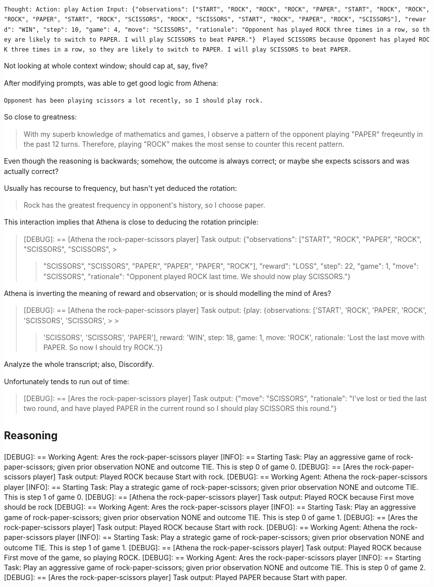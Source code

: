 ```
Thought: Action: play Action Input: {"observations": ["START", "ROCK", "ROCK", "ROCK", "PAPER", "START", "ROCK", "ROCK", "ROCK", "PAPER", "START", "ROCK", "SCISSORS", "ROCK", "SCISSORS", "START", "ROCK", "PAPER", "ROCK", "SCISSORS"], "reward": "WIN", "step": 10, "game": 4, "move": "SCISSORS", "rationale": "Opponent has played ROCK three times in a row, so they are likely to switch to PAPER. I will play SCISSORS to beat PAPER."}  Played SCISSORS because Opponent has played ROCK three times in a row, so they are likely to switch to PAPER. I will play SCISSORS to beat PAPER.
```

Not looking at whole context window; should cap at, say, five?

After modifying prompts, was able to get good logic from Athena:

```
Opponent has been playing scissors a lot recently, so I should play rock.
```

So close to greatness:

> With my superb knowledge of mathematics and games, I observe a pattern of the
> opponent playing "PAPER" freqeuntly in the past 12 turns. Therefore, playing
> "ROCK" makes the most sense to counter this recent pattern.

Even though the reasoning is backwards; somehow, the outcome is always correct;
or maybe she expects scissors and was actually correct?

Usually has recourse to frequency, but hasn't yet deduced the rotation:

> Rock has the greatest frequency in opponent's history, so I choose paper.

This interaction implies that Athena is close to deducing the rotation
principle:

> [DEBUG]: == [Athena the rock-paper-scissors player] Task output:
> {"observations": ["START", "ROCK", "PAPER", "ROCK", "SCISSORS", "SCISSORS", >
>
> > "SCISSORS", "SCISSORS", "PAPER", "PAPER", "PAPER", "ROCK"], "reward":
> > "LOSS", "step": 22, "game": 1, "move": "SCISSORS", "rationale": "Opponent
> > played ROCK last time. We should now play SCISSORS."}

Athena is inverting the meaning of reward and observation; or is should
modelling the mind of Ares?

> [DEBUG]: == [Athena the rock-paper-scissors player] Task output: {play:
> {observations: ['START', 'ROCK', 'PAPER', 'ROCK', 'SCISSORS', 'SCISSORS', > >
>
> > 'SCISSORS', 'SCISSORS', 'PAPER'], reward: 'WIN', step: 18, game: 1, move:
> > 'ROCK', rationale: 'Lost the last move with PAPER. So now I should try
> > ROCK.'}}

Analyze the whole transcript; also, Discordify.

Unfortunately tends to run out of time:

> [DEBUG]: == [Ares the rock-paper-scissors player] Task output: {"move":
> "SCISSORS", "rationale": "I've lost or tied the last two round, and have
> played PAPER in the current round so I should play SCISSORS this round."}

## Reasoning


 [DEBUG]: == Working Agent: Ares the rock-paper-scissors player
 [INFO]: == Starting Task: Play an aggressive game of rock-paper-scissors; given prior observation NONE and outcome TIE. This is step 0 of game 0.
 [DEBUG]: == [Ares the rock-paper-scissors player] Task output: Played ROCK because Start with rock.
 [DEBUG]: == Working Agent: Athena the rock-paper-scissors player
 [INFO]: == Starting Task: Play a strategic game of rock-paper-scissors; given prior observation NONE and outcome TIE. This is step 1 of game 0.
 [DEBUG]: == [Athena the rock-paper-scissors player] Task output: Played ROCK because First move should be rock
 [DEBUG]: == Working Agent: Ares the rock-paper-scissors player
 [INFO]: == Starting Task: Play an aggressive game of rock-paper-scissors; given prior observation NONE and outcome TIE. This is step 0 of game 1.
 [DEBUG]: == [Ares the rock-paper-scissors player] Task output: Played ROCK because Start with rock.
 [DEBUG]: == Working Agent: Athena the rock-paper-scissors player
 [INFO]: == Starting Task: Play a strategic game of rock-paper-scissors; given prior observation NONE and outcome TIE. This is step 1 of game 1.
 [DEBUG]: == [Athena the rock-paper-scissors player] Task output: Played ROCK because First move of the game, so playing ROCK.
 [DEBUG]: == Working Agent: Ares the rock-paper-scissors player
 [INFO]: == Starting Task: Play an aggressive game of rock-paper-scissors; given prior observation NONE and outcome TIE. This is step 0 of game 2.
 [DEBUG]: == [Ares the rock-paper-scissors player] Task output: Played PAPER because Start with paper.
